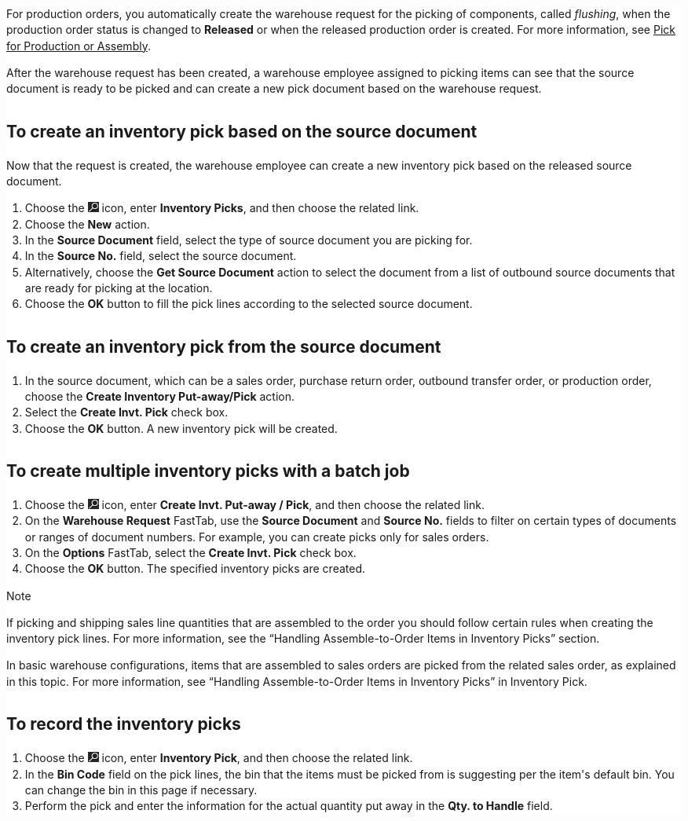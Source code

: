 For production orders, you automatically create the warehouse request for the picking of components, called *flushing*, when the production order status is changed to **Released** or when the released production order is created. For more information, see [Pick for Production or Assembly](warehouse-how-to-pick-for-production.md).

After the warehouse request has been created, a warehouse employee assigned to picking items can see that the source document is ready to be picked and can create a new pick document based on the warehouse request.  

## To create an inventory pick based on the source document
Now that the request is created, the warehouse employee can create a new inventory pick based on the released source document.
1.  Choose the ![Lightbulb that opens the Tell Me feature](media/ui-search/search_small.png "Tell me what you want to do") icon, enter **Inventory Picks**, and then choose the related link.  
2.  Choose the **New** action.  
3. In the **Source Document** field, select the type of source document you are picking for.  
4. In the **Source No.** field, select the source document.  
5. Alternatively, choose the **Get Source Document** action to select the document from a list of outbound source documents that are ready for picking at the location.  
6. Choose the **OK** button to fill the pick lines according to the selected source document.  

## To create an inventory pick from the source document  
1.  In the source document, which can be a sales order, purchase return order, outbound transfer order, or production order, choose the **Create Inventory Put-away/Pick** action.
2.  Select the **Create Invt. Pick** check box.  
3.  Choose the **OK** button. A new inventory pick will be created.

## To create multiple inventory picks with a batch job  
1.  Choose the ![Lightbulb that opens the Tell Me feature](media/ui-search/search_small.png "Tell me what you want to do") icon, enter **Create Invt. Put-away / Pick**, and then choose the related link.  
2.  On the **Warehouse Request** FastTab, use the **Source Document** and **Source No.** fields to filter on certain types of documents  or ranges of document numbers. For example, you can create picks only for sales orders.  
3. On the **Options** FastTab, select the **Create Invt. Pick** check box.
4. Choose the **OK** button. The specified inventory picks are created.

> [!NOTE]  
>  If picking and shipping sales line quantities that are assembled to the order you should follow certain rules when creating the inventory pick lines. For more information, see the “Handling Assemble-to-Order Items in Inventory Picks” section.  
>   
>  In basic warehouse configurations, items that are assembled to sales orders are picked from the related sales order, as explained in this topic. For more information, see “Handling Assemble-to-Order Items in Inventory Picks” in Inventory Pick.  

## To record the inventory picks  
1.  Choose the ![Lightbulb that opens the Tell Me feature](media/ui-search/search_small.png "Tell me what you want to do") icon, enter **Inventory Pick**, and then choose the related link.  
2. In the **Bin Code** field on the pick lines, the bin that the items must be picked from is suggesting per the item's default bin. You can change the bin in this page if necessary.  
3. Perform the pick and enter the information for the actual quantity put away in the **Qty. to Handle** field.
